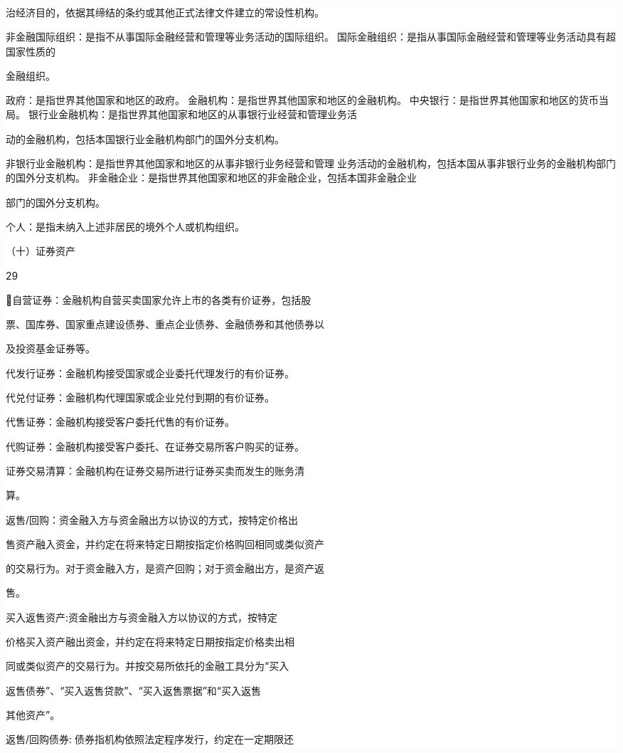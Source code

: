 治经济目的，依据其缔结的条约或其他正式法律文件建立的常设性机构。

非金融国际组织：是指不从事国际金融经营和管理等业务活动的国际组织。
国际金融组织：是指从事国际金融经营和管理等业务活动具有超国家性质的

金融组织。

政府：是指世界其他国家和地区的政府。
金融机构：是指世界其他国家和地区的金融机构。
中央银行：是指世界其他国家和地区的货币当局。
银行业金融机构：是指世界其他国家和地区的从事银行业经营和管理业务活

动的金融机构，包括本国银行业金融机构部门的国外分支机构。

非银行业金融机构：是指世界其他国家和地区的从事非银行业务经营和管理
业务活动的金融机构，包括本国从事非银行业务的金融机构部门的国外分支机构。
非金融企业：是指世界其他国家和地区的非金融企业，包括本国非金融企业

部门的国外分支机构。

个人：是指未纳入上述非居民的境外个人或机构组织。

（十）证券资产

29

自营证券：金融机构自营买卖国家允许上市的各类有价证券，包括股

票、国库券、国家重点建设债券、重点企业债券、金融债券和其他债券以

及投资基金证券等。

代发行证券：金融机构接受国家或企业委托代理发行的有价证券。

代兑付证券：金融机构代理国家或企业兑付到期的有价证券。

代售证券：金融机构接受客户委托代售的有价证券。

代购证券：金融机构接受客户委托、在证券交易所客户购买的证券。

证券交易清算：金融机构在证券交易所进行证券买卖而发生的账务清

算。

返售/回购：资金融入方与资金融出方以协议的方式，按特定价格出

售资产融入资金，并约定在将来特定日期按指定价格购回相同或类似资产

的交易行为。对于资金融入方，是资产回购；对于资金融出方，是资产返

售。

买入返售资产:资金融出方与资金融入方以协议的方式，按特定

价格买入资产融出资金，并约定在将来特定日期按指定价格卖出相

同或类似资产的交易行为。并按交易所依托的金融工具分为“买入

返售债券”、“买入返售贷款”、“买入返售票据”和“买入返售

其他资产”。

返售/回购债券: 债券指机构依照法定程序发行，约定在一定期限还
